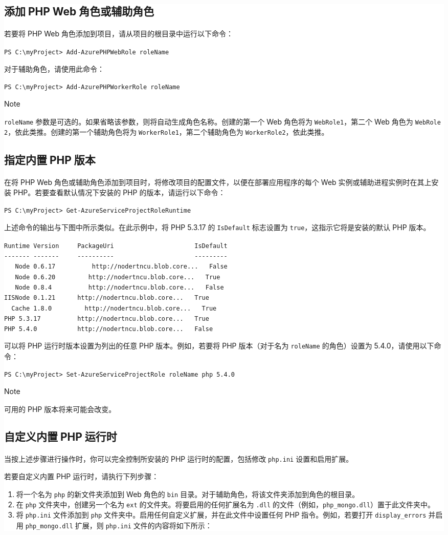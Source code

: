 ## 添加 PHP Web 角色或辅助角色
若要将 PHP Web 角色添加到项目，请从项目的根目录中运行以下命令：

```
PS C:\myProject> Add-AzurePHPWebRole roleName
```

对于辅助角色，请使用此命令：

```
PS C:\myProject> Add-AzurePHPWorkerRole roleName
```

> [!NOTE]
> `roleName` 参数是可选的。如果省略该参数，则将自动生成角色名称。创建的第一个 Web 角色将为 `WebRole1`，第二个 Web 角色为 `WebRole2`，依此类推。创建的第一个辅助角色将为 `WorkerRole1`，第二个辅助角色为 `WorkerRole2`，依此类推。

## 指定内置 PHP 版本
在将 PHP Web 角色或辅助角色添加到项目时，将修改项目的配置文件，以便在部署应用程序的每个 Web 实例或辅助进程实例时在其上安装 PHP。若要查看默认情况下安装的 PHP 的版本，请运行以下命令：

```
PS C:\myProject> Get-AzureServiceProjectRoleRuntime
```

上述命令的输出与下图中所示类似。在此示例中，将 PHP 5.3.17 的 `IsDefault` 标志设置为 `true`，这指示它将是安装的默认 PHP 版本。

```
Runtime Version		PackageUri						IsDefault
------- ------- 	----------  					---------
   Node 0.6.17      	http://nodertncu.blob.core...   False
   Node 0.6.20         http://nodertncu.blob.core...   True
   Node 0.8.4          http://nodertncu.blob.core...   False
IISNode 0.1.21      http://nodertncu.blob.core...   True
  Cache 1.8.0         http://nodertncu.blob.core...   True
PHP 5.3.17          http://nodertncu.blob.core...   True
PHP 5.4.0           http://nodertncu.blob.core...   False
```

可以将 PHP 运行时版本设置为列出的任意 PHP 版本。例如，若要将 PHP 版本（对于名为 `roleName` 的角色）设置为 5.4.0，请使用以下命令：

```
PS C:\myProject> Set-AzureServiceProjectRole roleName php 5.4.0
```

> [!NOTE]
> 可用的 PHP 版本将来可能会改变。

## 自定义内置 PHP 运行时
当按上述步骤进行操作时，你可以完全控制所安装的 PHP 运行时的配置，包括修改 `php.ini` 设置和启用扩展。

若要自定义内置 PHP 运行时，请执行下列步骤：

1. 将一个名为 `php` 的新文件夹添加到 Web 角色的 `bin` 目录。对于辅助角色，将该文件夹添加到角色的根目录。
2. 在 `php` 文件夹中，创建另一个名为 `ext` 的文件夹。将要启用的任何扩展名为 `.dll` 的文件（例如，`php_mongo.dll`）置于此文件夹中。
3. 将 `php.ini` 文件添加到 `php` 文件夹中。启用任何自定义扩展，并在此文件中设置任何 PHP 指令。例如，若要打开 `display_errors` 并启用 `php_mongo.dll` 扩展，则 `php.ini` 文件的内容将如下所示：


[Azure SDK for PHP]: ./php-download-sdk.md
[install ps and emulators]: http://go.microsoft.com/fwlink/p/?linkid=320376&clcid=0x409
[服务定义 (.csdef)]: http://msdn.microsoft.com/zh-cn/library/windowsazure/ee758711.aspx
[服务配置 (.cscfg)]: http://msdn.microsoft.com/zh-cn/library/windowsazure/ee758710.aspx
[iis.net]: http://www.iis.net/
[sql native client]: http://msdn.microsoft.com/sqlserver/aa937733.aspx
[sqlsrv drivers]: http://php.net/sqlsrv
[sqlncli.msi x64 安装程序]: http://go.microsoft.com/fwlink/?LinkID=239648